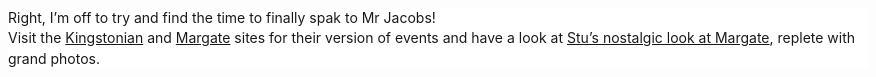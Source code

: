Right, I’m off to try and find the time to finally spak to Mr Jacobs!  
Visit the [Kingstonian](http://www.kingstonian.net/report.jsp?20102011/MargateAC) and [Margate](http://www.margate-fc.com/content/show_news.php?subaction=showfull&id=1285440554&archive=&start_from=&ucat=10&) sites for their version of events and have a look at [Stu’s nostalgic look at Margate](http://theballisround.co.uk/2010/09/26/no-kamara-flash-at-the-hartsdown/), replete with grand photos.